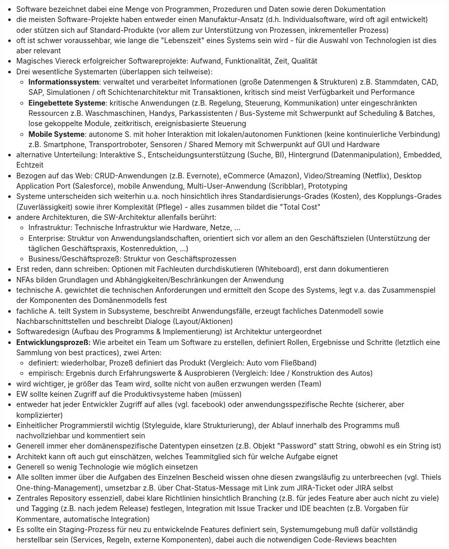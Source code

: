 *   Software bezeichnet dabei eine Menge von Programmen, Prozeduren und Daten sowie deren Dokumentation
*   die meisten Software-Projekte haben entweder einen Manufaktur-Ansatz (d.h. Individualsoftware, wird oft agil entwickelt) oder stützen sich auf Standard-Produkte (vor allem zur Unterstützung von Prozessen, inkrementeller Prozess)
*   oft ist schwer voraussehbar, wie lange die "Lebenszeit" eines Systems sein wird - für die Auswahl von Technologien ist dies aber relevant
*   Magisches Viereck erfolgreicher Softwareprojekte: Aufwand, Funktionalität, Zeit, Qualität
*   Drei wesentliche Systemarten (überlappen sich teilweise):
	*   **Informationssystem**: verwaltet und verarbeitet Informationen (große Datenmengen & Strukturen) z.B. Stammdaten, CAD, SAP, Simulationen / oft Schichtenarchitektur mit Transaktionen, kritisch sind meist Verfügbarkeit und Performance
	*   **Eingebettete Systeme**: kritische Anwendungen (z.B. Regelung, Steuerung, Kommunikation) unter eingeschränkten Ressourcen z.B. Waschmaschinen, Handys, Parkassistenten / Bus-Systeme mit Schwerpunkt auf Scheduling & Batches, lose gekoppelte Module, zeitkritisch, ereignisbasierte Steuerung
	*   **Mobile Systeme**: autonome S. mit hoher Interaktion mit lokalen/autonomen Funktionen (keine kontinuierliche Verbindung) z.B. Smartphone, Transportroboter, Sensoren / Shared Memory mit Schwerpunkt auf GUI und Hardware
*   alternative Unterteilung: Interaktive S., Entscheidungsunterstützung (Suche, BI), Hintergrund (Datenmanipulation), Embedded, Echtzeit
*   Bezogen auf das Web: CRUD-Anwendungen (z.B. Evernote), eCommerce (Amazon), Video/Streaming (Netflix), Desktop Application Port (Salesforce), mobile Anwendung, Multi-User-Anwendung (Scribblar), Prototyping
*   Systeme unterscheiden sich weiterhin u.a. noch hinsichtlich ihres Standardisierungs-Grades (Kosten), des Kopplungs-Grades (Zuverlässigkeit) sowie ihrer Komplexität (Pflege) - alles zusammen bildet die "Total Cost"
*   andere Architekturen, die SW-Architektur allenfalls berührt:
	*   Infrastruktur: Technische Infrastruktur wie Hardware, Netze, ...
	*   Enterprise: Struktur von Anwendungslandschaften, orientiert sich vor allem an den Geschäftszielen (Unterstützung der täglichen Geschäftspraxis, Kostenreduktion, ...)
	*   Business/Geschäftsprozeß: Struktur von Geschäftsprozessen
*   Erst reden, dann schreiben: Optionen mit Fachleuten durchdiskutieren (Whiteboard), erst dann dokumentieren
*   NFAs bilden Grundlagen und Abhängigkeiten/Beschränkungen der Anwendung
*   technische A. gewichtet die technischen Anforderungen und ermittelt den Scope des Systems, legt v.a. das Zusammenspiel der Komponenten des Domänenmodells fest
*   fachliche A. teilt System in Subsysteme, beschreibt Anwendungsfälle, erzeugt fachliches Datenmodell sowie Nachbarschnittstellen und beschreibt Dialoge (Layout/Aktionen)
*   Softwaredesign (Aufbau des Programms & Implementierung) ist Architektur untergeordnet
*   **Entwicklungsprozeß:** Wie arbeitet ein Team um Software zu erstellen, definiert Rollen, Ergebnisse und Schritte (letztlich eine Sammlung von best practices), zwei Arten:
	*   definiert: wiederholbar, Prozeß definiert das Produkt (Vergleich: Auto vom Fließband)
	*   empirisch: Ergebnis durch Erfahrungswerte & Ausprobieren (Vergleich: Idee / Konstruktion des Autos)
*   wird wichtiger, je größer das Team wird, sollte nicht von außen erzwungen werden (Team)
*   EW sollte keinen Zugriff auf die Produktivsysteme haben (müssen)
*   entweder hat jeder Entwickler Zugriff auf alles (vgl. facebook) oder anwendungsspezifische Rechte (sicherer, aber komplizierter)
*   Einheitlicher Programmierstil wichtig (Styleguide, klare Strukturierung), der Ablauf innerhalb des Programms muß nachvollziehbar und kommentiert sein
*   Generell immer eher domänenspezifische Datentypen einsetzen (z.B. Objekt "Password" statt String, obwohl es ein String ist)
*   Architekt kann oft auch gut einschätzen, welches Teammitglied sich für welche Aufgabe eignet
*   Generell so wenig Technologie wie möglich einsetzen
*   Alle sollten immer über die Aufgaben des Einzelnen Bescheid wissen ohne diesen zwangsläufig zu unterbreechen (vgl. Thiels One-thing-Management), umsetzbar z.B. über Chat-Status-Message mit Link zum JIRA-Ticket oder JIRA selbst
*   Zentrales Repository essenziell, dabei klare Richtlinien hinsichtlich Branching (z.B. für jedes Feature aber auch nicht zu viele) und Tagging (z.B. nach jedem Release) festlegen, Integration mit Issue Tracker und IDE beachten (z.B. Vorgaben für Kommentare, automatische Integration)
*   Es sollte ein Staging-Prozess für neu zu entwickelnde Features definiert sein, Systemumgebung muß dafür vollständig herstellbar sein (Services, Regeln, externe Komponenten), dabei auch die notwendigen Code-Reviews beachten